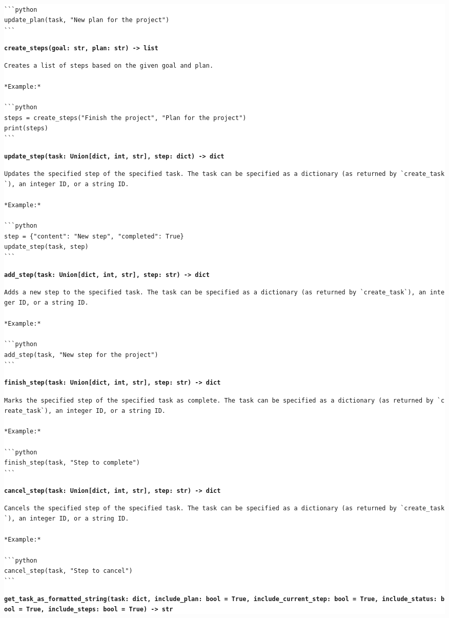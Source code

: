     ```python
    update_plan(task, "New plan for the project")
    ```

**`create_steps(goal: str, plan: str) -> list`**

    Creates a list of steps based on the given goal and plan.

    *Example:*

    ```python
    steps = create_steps("Finish the project", "Plan for the project")
    print(steps)
    ```

**`update_step(task: Union[dict, int, str], step: dict) -> dict`**

    Updates the specified step of the specified task. The task can be specified as a dictionary (as returned by `create_task`), an integer ID, or a string ID.

    *Example:*

    ```python
    step = {"content": "New step", "completed": True}
    update_step(task, step)
    ```

**`add_step(task: Union[dict, int, str], step: str) -> dict`**

    Adds a new step to the specified task. The task can be specified as a dictionary (as returned by `create_task`), an integer ID, or a string ID.

    *Example:*

    ```python
    add_step(task, "New step for the project")
    ```

**`finish_step(task: Union[dict, int, str], step: str) -> dict`**

    Marks the specified step of the specified task as complete. The task can be specified as a dictionary (as returned by `create_task`), an integer ID, or a string ID.

    *Example:*

    ```python
    finish_step(task, "Step to complete")
    ```

**`cancel_step(task: Union[dict, int, str], step: str) -> dict`**

    Cancels the specified step of the specified task. The task can be specified as a dictionary (as returned by `create_task`), an integer ID, or a string ID.

    *Example:*

    ```python
    cancel_step(task, "Step to cancel")
    ```

**`get_task_as_formatted_string(task: dict, include_plan: bool = True, include_current_step: bool = True, include_status: bool = True, include_steps: bool = True) -> str`**
